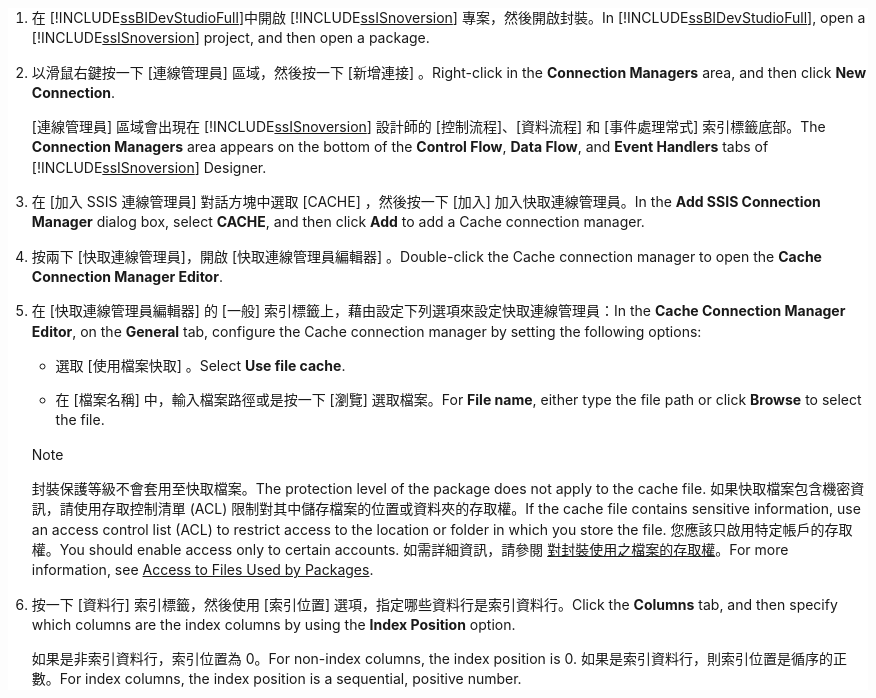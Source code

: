 1.  <span data-ttu-id="cde2c-234">在 [!INCLUDE[ssBIDevStudioFull](../../includes/ssbidevstudiofull-md.md)]中開啟 [!INCLUDE[ssISnoversion](../../includes/ssisnoversion-md.md)] 專案，然後開啟封裝。</span><span class="sxs-lookup"><span data-stu-id="cde2c-234">In [!INCLUDE[ssBIDevStudioFull](../../includes/ssbidevstudiofull-md.md)], open a [!INCLUDE[ssISnoversion](../../includes/ssisnoversion-md.md)] project, and then open a package.</span></span>  
  
2.  <span data-ttu-id="cde2c-235">以滑鼠右鍵按一下 [連線管理員]  區域，然後按一下 [新增連接]  。</span><span class="sxs-lookup"><span data-stu-id="cde2c-235">Right-click in the **Connection Managers** area, and then click **New Connection**.</span></span>  
  
     <span data-ttu-id="cde2c-236">[連線管理員] 區域會出現在 [!INCLUDE[ssISnoversion](../../includes/ssisnoversion-md.md)] 設計師的 [控制流程]、[資料流程] 和 [事件處理常式] 索引標籤底部。</span><span class="sxs-lookup"><span data-stu-id="cde2c-236">The **Connection Managers** area appears on the bottom of the **Control Flow**, **Data Flow**, and **Event Handlers** tabs of [!INCLUDE[ssISnoversion](../../includes/ssisnoversion-md.md)] Designer.</span></span>  
  
3.  <span data-ttu-id="cde2c-237">在 [加入 SSIS 連線管理員]  對話方塊中選取 [CACHE]  ，然後按一下 [加入]  加入快取連線管理員。</span><span class="sxs-lookup"><span data-stu-id="cde2c-237">In the **Add SSIS Connection Manager** dialog box, select **CACHE**, and then click **Add** to add a Cache connection manager.</span></span>  
  
4.  <span data-ttu-id="cde2c-238">按兩下 [快取連線管理員]，開啟 [快取連線管理員編輯器]  。</span><span class="sxs-lookup"><span data-stu-id="cde2c-238">Double-click the Cache connection manager to open the **Cache Connection Manager Editor**.</span></span>  
  
5.  <span data-ttu-id="cde2c-239">在 [快取連線管理員編輯器]  的 [一般]  索引標籤上，藉由設定下列選項來設定快取連線管理員：</span><span class="sxs-lookup"><span data-stu-id="cde2c-239">In the **Cache Connection Manager Editor**, on the **General** tab, configure the Cache connection manager by setting the following options:</span></span>  
  
    -   <span data-ttu-id="cde2c-240">選取 [使用檔案快取]  。</span><span class="sxs-lookup"><span data-stu-id="cde2c-240">Select **Use file cache**.</span></span>  
  
    -   <span data-ttu-id="cde2c-241">在 [檔案名稱]  中，輸入檔案路徑或是按一下 [瀏覽]  選取檔案。</span><span class="sxs-lookup"><span data-stu-id="cde2c-241">For **File name**, either type the file path or click **Browse** to select the file.</span></span>  
  
    > [!NOTE]  
    >  <span data-ttu-id="cde2c-242">封裝保護等級不會套用至快取檔案。</span><span class="sxs-lookup"><span data-stu-id="cde2c-242">The protection level of the package does not apply to the cache file.</span></span> <span data-ttu-id="cde2c-243">如果快取檔案包含機密資訊，請使用存取控制清單 (ACL) 限制對其中儲存檔案的位置或資料夾的存取權。</span><span class="sxs-lookup"><span data-stu-id="cde2c-243">If the cache file contains sensitive information, use an access control list (ACL) to restrict access to the location or folder in which you store the file.</span></span> <span data-ttu-id="cde2c-244">您應該只啟用特定帳戶的存取權。</span><span class="sxs-lookup"><span data-stu-id="cde2c-244">You should enable access only to certain accounts.</span></span> <span data-ttu-id="cde2c-245">如需詳細資訊，請參閱 [對封裝使用之檔案的存取權](../access-to-files-used-by-packages.md)。</span><span class="sxs-lookup"><span data-stu-id="cde2c-245">For more information, see [Access to Files Used by Packages](../access-to-files-used-by-packages.md).</span></span>  
  
6.  <span data-ttu-id="cde2c-246">按一下 [資料行]  索引標籤，然後使用 [索引位置]  選項，指定哪些資料行是索引資料行。</span><span class="sxs-lookup"><span data-stu-id="cde2c-246">Click the **Columns** tab, and then specify which columns are the index columns by using the **Index Position** option.</span></span>  
  
     <span data-ttu-id="cde2c-247">如果是非索引資料行，索引位置為 0。</span><span class="sxs-lookup"><span data-stu-id="cde2c-247">For non-index columns, the index position is 0.</span></span> <span data-ttu-id="cde2c-248">如果是索引資料行，則索引位置是循序的正數。</span><span class="sxs-lookup"><span data-stu-id="cde2c-248">For index columns, the index position is a sequential, positive number.</span></span>  
  